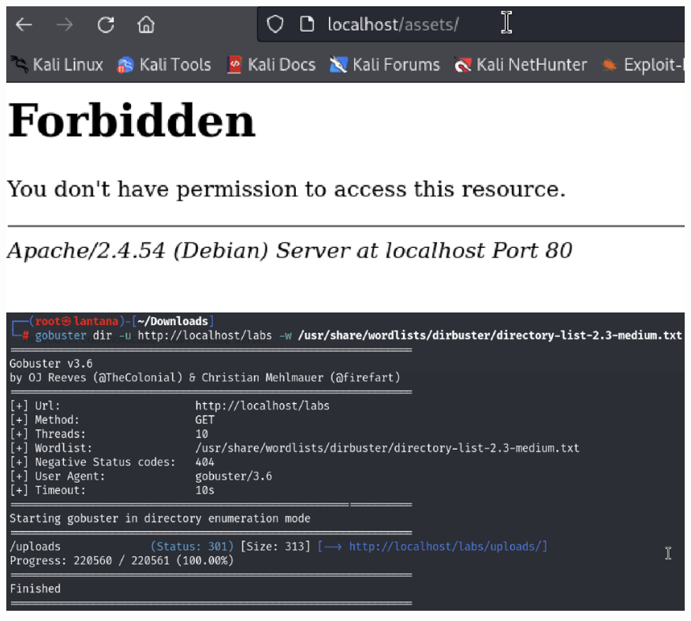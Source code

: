 ![uploadFile11](../assets/img/insecureFileUpload/Screenshot%202024-08-06%20at%2009.55.17.png)

![uploadFile12](../assets/img/insecureFileUpload/Screenshot%202024-08-06%20at%2009.51.12.png)
